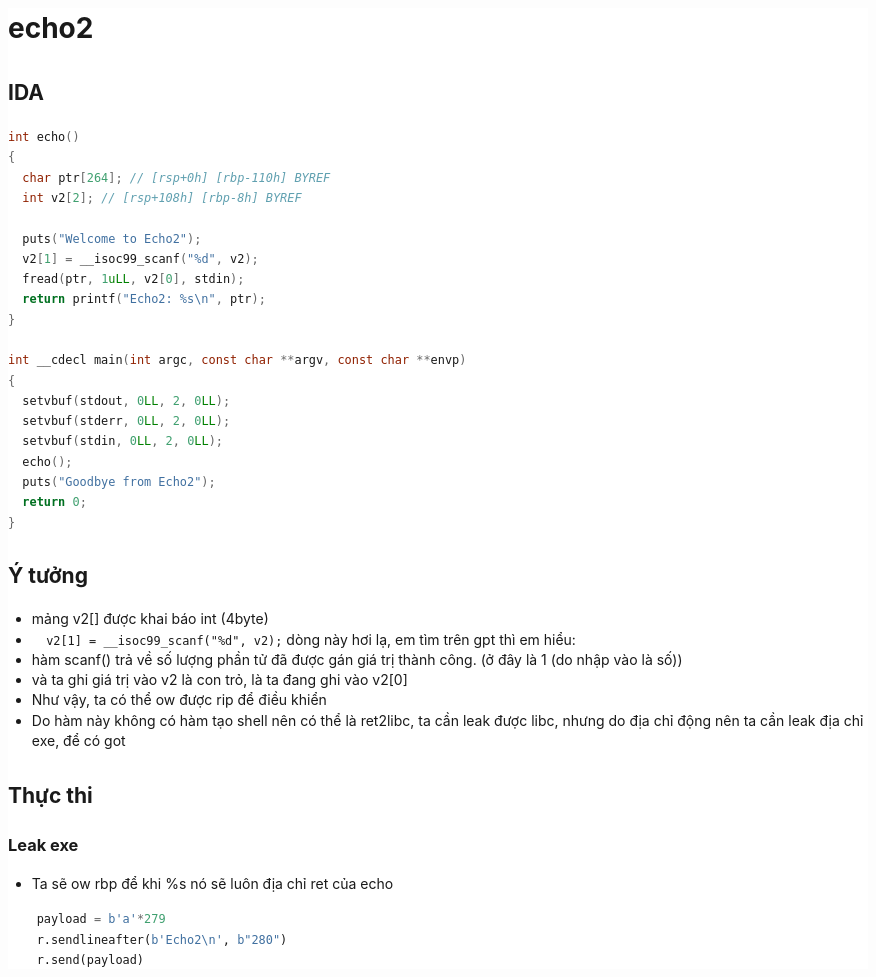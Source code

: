 # echo2

## IDA

```c
int echo()
{
  char ptr[264]; // [rsp+0h] [rbp-110h] BYREF
  int v2[2]; // [rsp+108h] [rbp-8h] BYREF

  puts("Welcome to Echo2");
  v2[1] = __isoc99_scanf("%d", v2);
  fread(ptr, 1uLL, v2[0], stdin);
  return printf("Echo2: %s\n", ptr);
}

int __cdecl main(int argc, const char **argv, const char **envp)
{
  setvbuf(stdout, 0LL, 2, 0LL);
  setvbuf(stderr, 0LL, 2, 0LL);
  setvbuf(stdin, 0LL, 2, 0LL);
  echo();
  puts("Goodbye from Echo2");
  return 0;
}
```

## Ý tưởng

- mảng v2[] được khai báo int (4byte)
- `  v2[1] = __isoc99_scanf("%d", v2);` dòng này hơi lạ, em tìm trên gpt thì em hiểu:
- hàm scanf() trả về số lượng phần tử đã được gán giá trị thành công. (ở đây là 1 (do nhập vào là số))
- và ta ghi giá trị vào v2 là con trỏ, là ta đang ghi vào v2[0]
- Như vậy, ta có thể ow được rip để điều khiển
- Do hàm này không có hàm tạo shell nên có thể là ret2libc, ta cần leak được libc, nhưng do địa chỉ động nên ta cần leak địa chỉ exe, để có got

## Thực thi

### Leak exe

- Ta sẽ ow rbp để khi %s nó sẽ luôn địa chỉ ret của echo

```python
    payload = b'a'*279
    r.sendlineafter(b'Echo2\n', b"280")
    r.send(payload)
```
